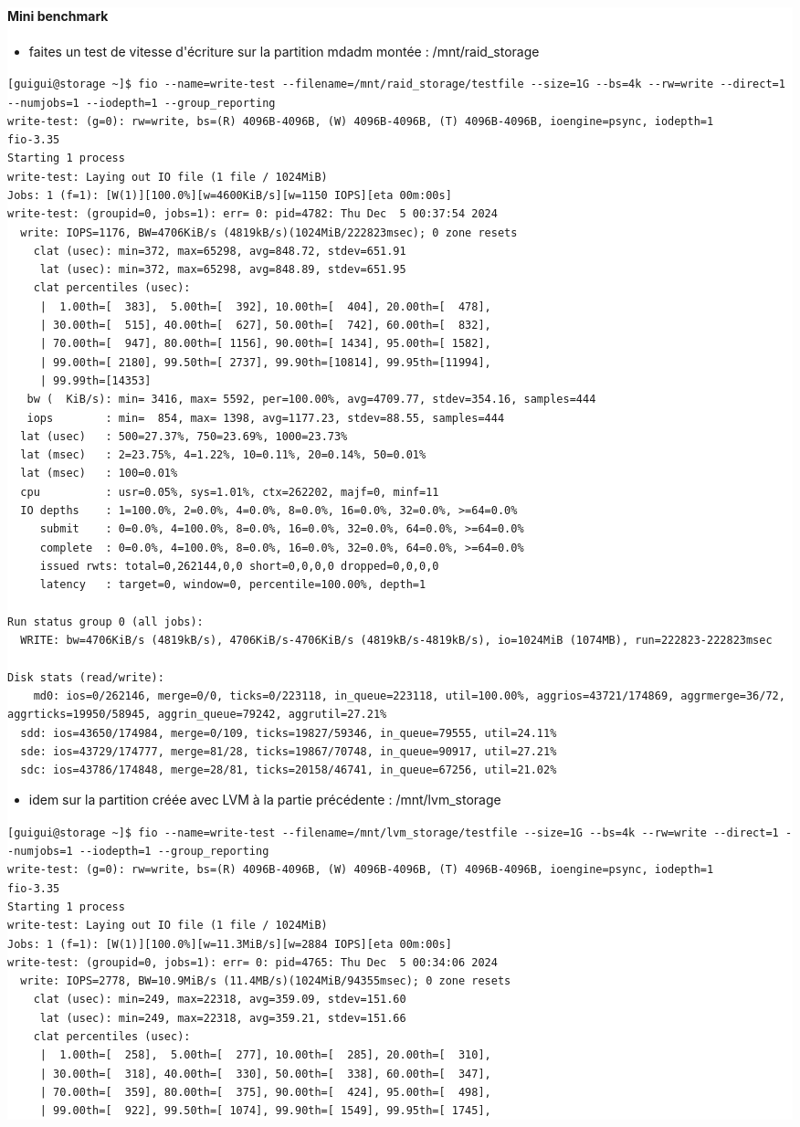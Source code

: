 #### Mini benchmark

- faites un test de vitesse d'écriture sur la partition mdadm montée : /mnt/raid_storage
```
[guigui@storage ~]$ fio --name=write-test --filename=/mnt/raid_storage/testfile --size=1G --bs=4k --rw=write --direct=1 --numjobs=1 --iodepth=1 --group_reporting
write-test: (g=0): rw=write, bs=(R) 4096B-4096B, (W) 4096B-4096B, (T) 4096B-4096B, ioengine=psync, iodepth=1
fio-3.35
Starting 1 process
write-test: Laying out IO file (1 file / 1024MiB)
Jobs: 1 (f=1): [W(1)][100.0%][w=4600KiB/s][w=1150 IOPS][eta 00m:00s]
write-test: (groupid=0, jobs=1): err= 0: pid=4782: Thu Dec  5 00:37:54 2024
  write: IOPS=1176, BW=4706KiB/s (4819kB/s)(1024MiB/222823msec); 0 zone resets
    clat (usec): min=372, max=65298, avg=848.72, stdev=651.91
     lat (usec): min=372, max=65298, avg=848.89, stdev=651.95
    clat percentiles (usec):
     |  1.00th=[  383],  5.00th=[  392], 10.00th=[  404], 20.00th=[  478],
     | 30.00th=[  515], 40.00th=[  627], 50.00th=[  742], 60.00th=[  832],
     | 70.00th=[  947], 80.00th=[ 1156], 90.00th=[ 1434], 95.00th=[ 1582],
     | 99.00th=[ 2180], 99.50th=[ 2737], 99.90th=[10814], 99.95th=[11994],
     | 99.99th=[14353]
   bw (  KiB/s): min= 3416, max= 5592, per=100.00%, avg=4709.77, stdev=354.16, samples=444
   iops        : min=  854, max= 1398, avg=1177.23, stdev=88.55, samples=444
  lat (usec)   : 500=27.37%, 750=23.69%, 1000=23.73%
  lat (msec)   : 2=23.75%, 4=1.22%, 10=0.11%, 20=0.14%, 50=0.01%
  lat (msec)   : 100=0.01%
  cpu          : usr=0.05%, sys=1.01%, ctx=262202, majf=0, minf=11
  IO depths    : 1=100.0%, 2=0.0%, 4=0.0%, 8=0.0%, 16=0.0%, 32=0.0%, >=64=0.0%
     submit    : 0=0.0%, 4=100.0%, 8=0.0%, 16=0.0%, 32=0.0%, 64=0.0%, >=64=0.0%
     complete  : 0=0.0%, 4=100.0%, 8=0.0%, 16=0.0%, 32=0.0%, 64=0.0%, >=64=0.0%
     issued rwts: total=0,262144,0,0 short=0,0,0,0 dropped=0,0,0,0
     latency   : target=0, window=0, percentile=100.00%, depth=1

Run status group 0 (all jobs):
  WRITE: bw=4706KiB/s (4819kB/s), 4706KiB/s-4706KiB/s (4819kB/s-4819kB/s), io=1024MiB (1074MB), run=222823-222823msec

Disk stats (read/write):
    md0: ios=0/262146, merge=0/0, ticks=0/223118, in_queue=223118, util=100.00%, aggrios=43721/174869, aggrmerge=36/72, aggrticks=19950/58945, aggrin_queue=79242, aggrutil=27.21%
  sdd: ios=43650/174984, merge=0/109, ticks=19827/59346, in_queue=79555, util=24.11%
  sde: ios=43729/174777, merge=81/28, ticks=19867/70748, in_queue=90917, util=27.21%
  sdc: ios=43786/174848, merge=28/81, ticks=20158/46741, in_queue=67256, util=21.02%
```
- idem sur la partition créée avec LVM à la partie précédente : /mnt/lvm_storage
```
[guigui@storage ~]$ fio --name=write-test --filename=/mnt/lvm_storage/testfile --size=1G --bs=4k --rw=write --direct=1 --numjobs=1 --iodepth=1 --group_reporting
write-test: (g=0): rw=write, bs=(R) 4096B-4096B, (W) 4096B-4096B, (T) 4096B-4096B, ioengine=psync, iodepth=1
fio-3.35
Starting 1 process
write-test: Laying out IO file (1 file / 1024MiB)
Jobs: 1 (f=1): [W(1)][100.0%][w=11.3MiB/s][w=2884 IOPS][eta 00m:00s]
write-test: (groupid=0, jobs=1): err= 0: pid=4765: Thu Dec  5 00:34:06 2024
  write: IOPS=2778, BW=10.9MiB/s (11.4MB/s)(1024MiB/94355msec); 0 zone resets
    clat (usec): min=249, max=22318, avg=359.09, stdev=151.60
     lat (usec): min=249, max=22318, avg=359.21, stdev=151.66
    clat percentiles (usec):
     |  1.00th=[  258],  5.00th=[  277], 10.00th=[  285], 20.00th=[  310],
     | 30.00th=[  318], 40.00th=[  330], 50.00th=[  338], 60.00th=[  347],
     | 70.00th=[  359], 80.00th=[  375], 90.00th=[  424], 95.00th=[  498],
     | 99.00th=[  922], 99.50th=[ 1074], 99.90th=[ 1549], 99.95th=[ 1745],
```